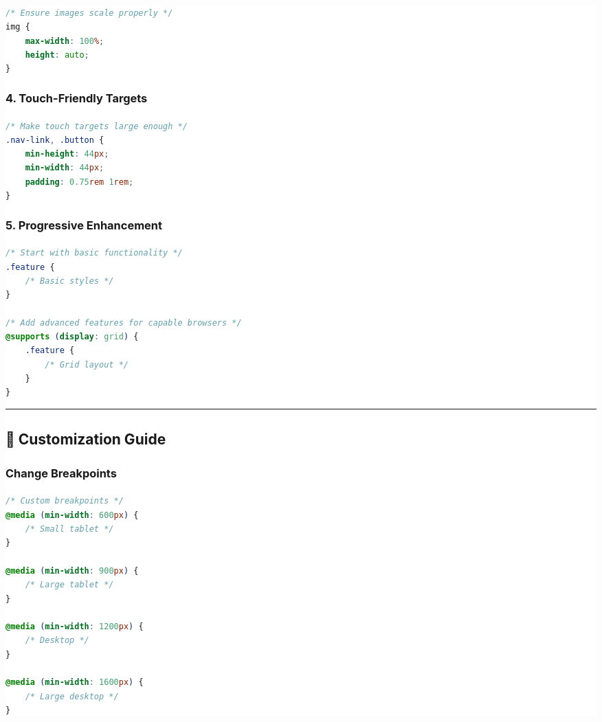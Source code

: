```css
/* Ensure images scale properly */
img {
    max-width: 100%;
    height: auto;
}
```

### 4. Touch-Friendly Targets

```css
/* Make touch targets large enough */
.nav-link, .button {
    min-height: 44px;
    min-width: 44px;
    padding: 0.75rem 1rem;
}
```

### 5. Progressive Enhancement

```css
/* Start with basic functionality */
.feature {
    /* Basic styles */
}

/* Add advanced features for capable browsers */
@supports (display: grid) {
    .feature {
        /* Grid layout */
    }
}
```

---

## 🔧 Customization Guide

### Change Breakpoints

```css
/* Custom breakpoints */
@media (min-width: 600px) {
    /* Small tablet */
}

@media (min-width: 900px) {
    /* Large tablet */
}

@media (min-width: 1200px) {
    /* Desktop */
}

@media (min-width: 1600px) {
    /* Large desktop */
}
```

